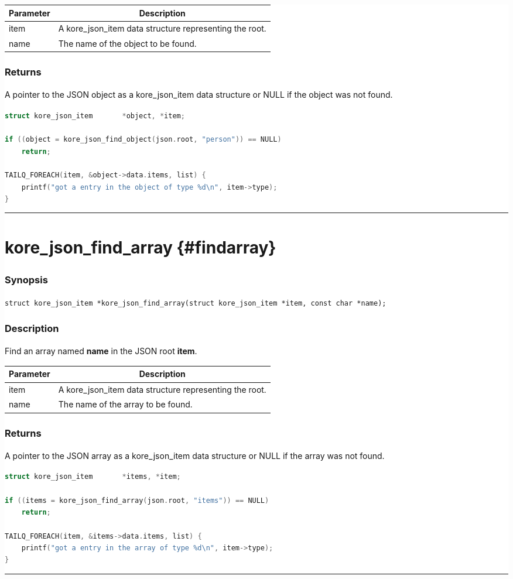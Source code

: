 | Parameter | Description |
| -- | -- |
| item | A kore\_json\_item data structure representing the root. |
| name | The name of the object to be found.|

### Returns
A pointer to the JSON object as a kore\_json\_item data structure or NULL
if the object was not found.

```c
struct kore_json_item		*object, *item;

if ((object = kore_json_find_object(json.root, "person")) == NULL)
	return;

TAILQ_FOREACH(item, &object->data.items, list) {
	printf("got a entry in the object of type %d\n", item->type);
}
```

---
# kore\_json\_find\_array {#findarray}
### Synopsis
```
struct kore_json_item *kore_json_find_array(struct kore_json_item *item, const char *name);
```
### Description
Find an array named **name** in the JSON root **item**.

| Parameter | Description |
| -- | -- |
| item | A kore\_json\_item data structure representing the root. |
| name | The name of the array to be found.|

### Returns
A pointer to the JSON array as a kore\_json\_item data structure or NULL
if the array was not found.

```c
struct kore_json_item		*items, *item;

if ((items = kore_json_find_array(json.root, "items")) == NULL)
	return;

TAILQ_FOREACH(item, &items->data.items, list) {
	printf("got a entry in the array of type %d\n", item->type);
}
```

---